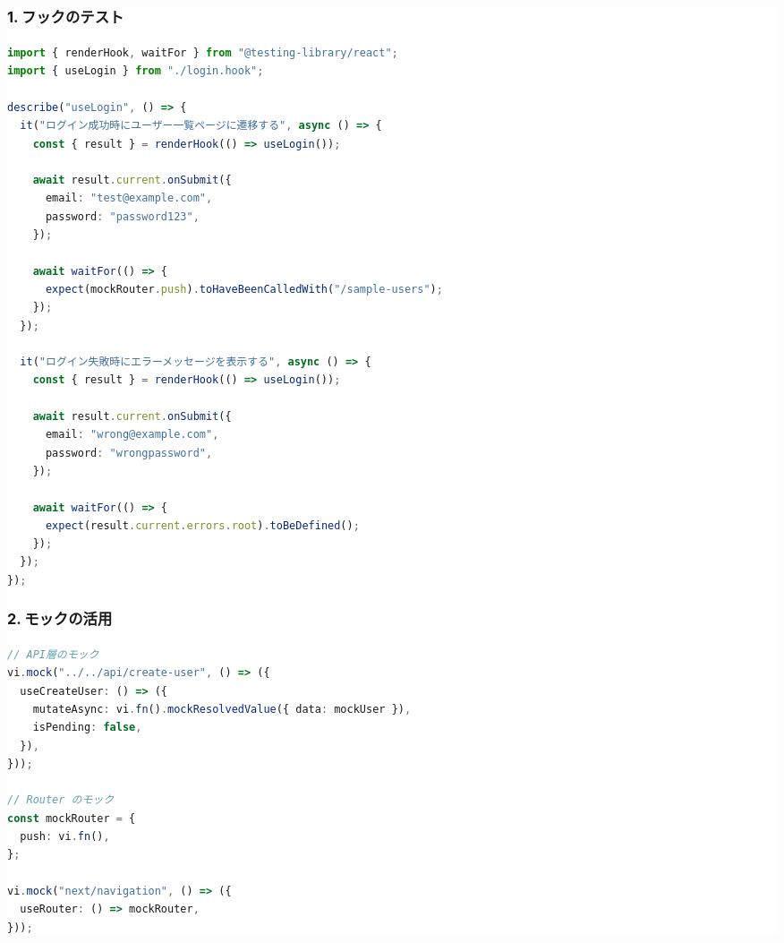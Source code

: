### 1. フックのテスト

```typescript
import { renderHook, waitFor } from "@testing-library/react";
import { useLogin } from "./login.hook";

describe("useLogin", () => {
  it("ログイン成功時にユーザー一覧ページに遷移する", async () => {
    const { result } = renderHook(() => useLogin());

    await result.current.onSubmit({
      email: "test@example.com",
      password: "password123",
    });

    await waitFor(() => {
      expect(mockRouter.push).toHaveBeenCalledWith("/sample-users");
    });
  });

  it("ログイン失敗時にエラーメッセージを表示する", async () => {
    const { result } = renderHook(() => useLogin());

    await result.current.onSubmit({
      email: "wrong@example.com",
      password: "wrongpassword",
    });

    await waitFor(() => {
      expect(result.current.errors.root).toBeDefined();
    });
  });
});
```

### 2. モックの活用

```typescript
// API層のモック
vi.mock("../../api/create-user", () => ({
  useCreateUser: () => ({
    mutateAsync: vi.fn().mockResolvedValue({ data: mockUser }),
    isPending: false,
  }),
}));

// Router のモック
const mockRouter = {
  push: vi.fn(),
};

vi.mock("next/navigation", () => ({
  useRouter: () => mockRouter,
}));
```
